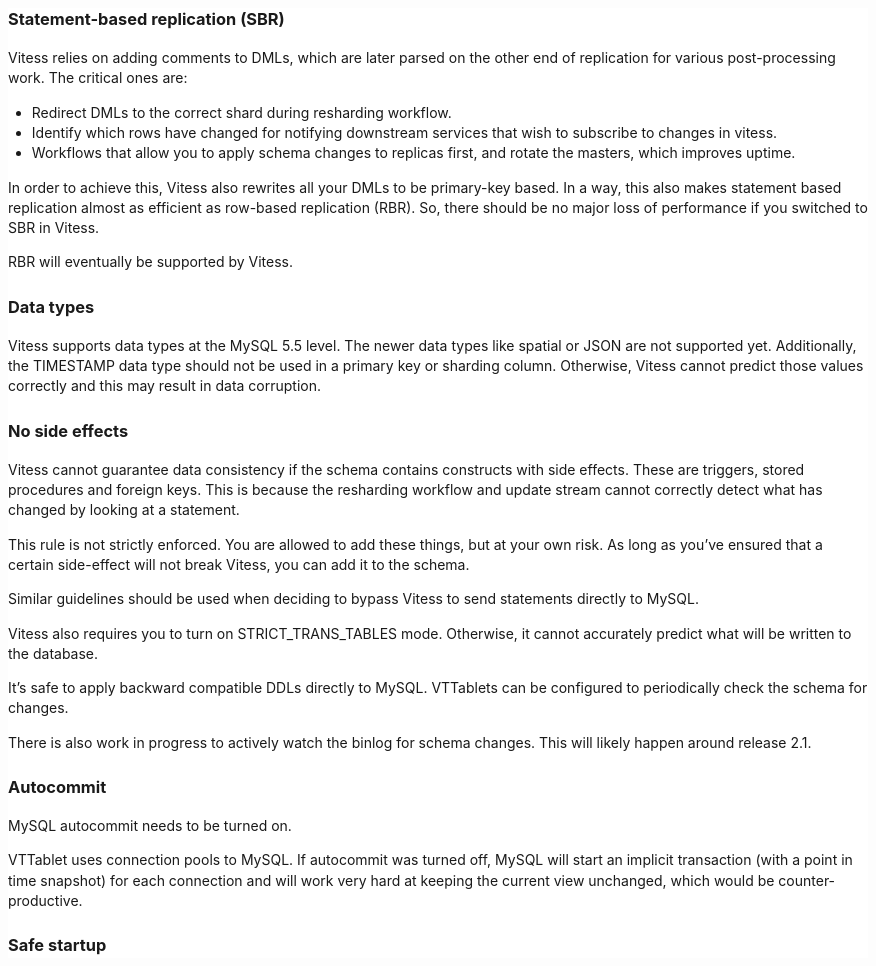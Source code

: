 ### Statement-based replication (SBR)

Vitess relies on adding comments to DMLs, which are later parsed on the other end of replication for various post-processing work. The critical ones are:

* Redirect DMLs to the correct shard during resharding workflow.
* Identify which rows have changed for notifying downstream services that wish to subscribe to changes in vitess.
* Workflows that allow you to apply schema changes to replicas first, and rotate the masters, which improves uptime.

In order to achieve this, Vitess also rewrites all your DMLs to be primary-key based. In a way, this also makes statement based replication almost as efficient as row-based replication (RBR). So, there should be no major loss of performance if you switched to SBR in Vitess.

RBR will eventually be supported by Vitess.

### Data types

Vitess supports data types at the MySQL 5.5 level. The newer data types like spatial or JSON are not supported yet. Additionally, the TIMESTAMP data type should not be used in a primary key or sharding column. Otherwise, Vitess cannot predict those values correctly and this may result in data corruption.

### No side effects

Vitess cannot guarantee data consistency if the schema contains constructs with side effects. These are triggers, stored procedures and foreign keys. This is because the resharding workflow and update stream cannot correctly detect what has changed by looking at a statement.

This rule is not strictly enforced. You are allowed to add these things, but at your own risk. As long as you’ve ensured that a certain side-effect will not break Vitess, you can add it to the schema.

Similar guidelines should be used when deciding to bypass Vitess to send statements directly to MySQL.

Vitess also requires you to turn on STRICT_TRANS_TABLES mode. Otherwise, it cannot accurately predict what will be written to the database.

It’s safe to apply backward compatible DDLs directly to MySQL. VTTablets can be configured to periodically check the schema for changes.

There is also work in progress to actively watch the binlog for schema changes. This will likely happen around release 2.1.

### Autocommit

MySQL autocommit needs to be turned on.

VTTablet uses connection pools to MySQL. If autocommit was turned off, MySQL will start an implicit transaction (with a point in time snapshot) for each connection and will work very hard at keeping the current view unchanged, which would be counter-productive.

### Safe startup
